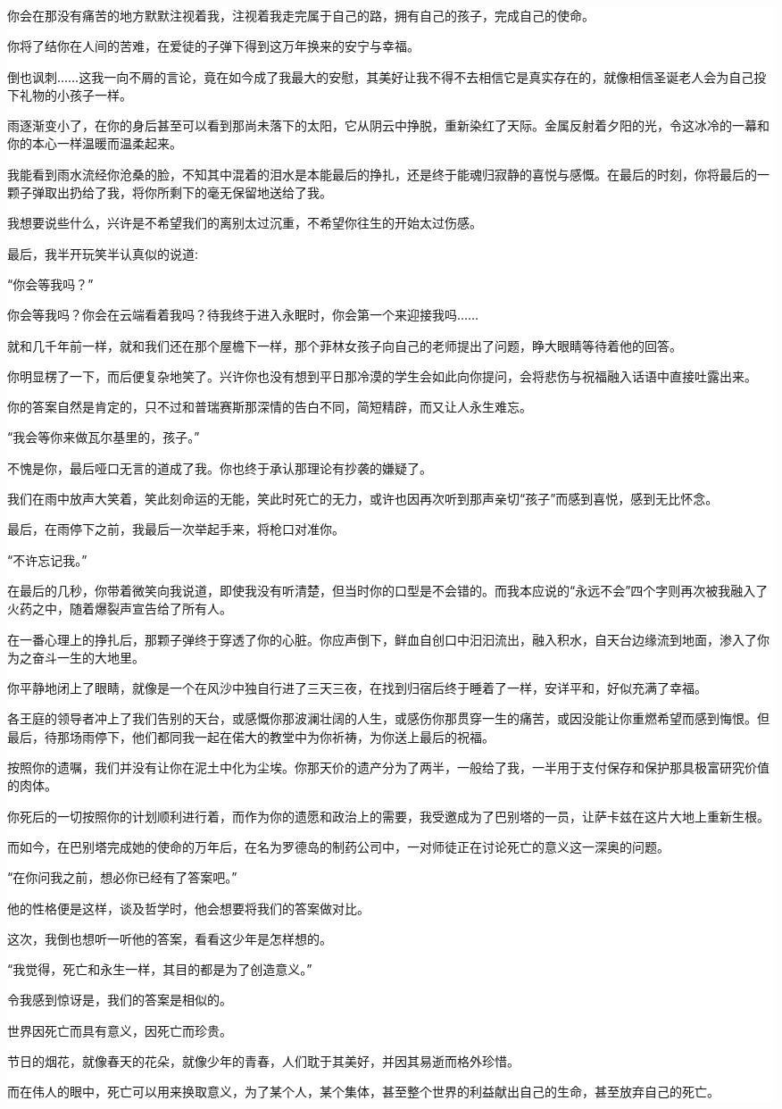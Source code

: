 你会在那没有痛苦的地方默默注视着我，注视着我走完属于自己的路，拥有自己的孩子，完成自己的使命。

你将了结你在人间的苦难，在爱徒的子弹下得到这万年换来的安宁与幸福。

倒也讽刺……这我一向不屑的言论，竟在如今成了我最大的安慰，其美好让我不得不去相信它是真实存在的，就像相信圣诞老人会为自己投下礼物的小孩子一样。

雨逐渐变小了，在你的身后甚至可以看到那尚未落下的太阳，它从阴云中挣脱，重新染红了天际。金属反射着夕阳的光，令这冰冷的一幕和你的本心一样温暖而温柔起来。

我能看到雨水流经你沧桑的脸，不知其中混着的泪水是本能最后的挣扎，还是终于能魂归寂静的喜悦与感慨。在最后的时刻，你将最后的一颗子弹取出扔给了我，将你所剩下的毫无保留地送给了我。

我想要说些什么，兴许是不希望我们的离别太过沉重，不希望你往生的开始太过伤感。

最后，我半开玩笑半认真似的说道:

“你会等我吗？”

你会等我吗？你会在云端看着我吗？待我终于进入永眠时，你会第一个来迎接我吗……

就和几千年前一样，就和我们还在那个屋檐下一样，那个菲林女孩子向自己的老师提出了问题，睁大眼睛等待着他的回答。

你明显楞了一下，而后便复杂地笑了。兴许你也没有想到平日那冷漠的学生会如此向你提问，会将悲伤与祝福融入话语中直接吐露出来。

你的答案自然是肯定的，只不过和普瑞赛斯那深情的告白不同，简短精辟，而又让人永生难忘。

“我会等你来做瓦尔基里的，孩子。”

不愧是你，最后哑口无言的道成了我。你也终于承认那理论有抄袭的嫌疑了。

我们在雨中放声大笑着，笑此刻命运的无能，笑此时死亡的无力，或许也因再次听到那声亲切“孩子”而感到喜悦，感到无比怀念。

最后，在雨停下之前，我最后一次举起手来，将枪口对准你。

“不许忘记我。”

在最后的几秒，你带着微笑向我说道，即使我没有听清楚，但当时你的口型是不会错的。而我本应说的“永远不会”四个字则再次被我融入了火药之中，随着爆裂声宣告给了所有人。

在一番心理上的挣扎后，那颗子弹终于穿透了你的心脏。你应声倒下，鲜血自创口中汩汩流出，融入积水，自天台边缘流到地面，渗入了你为之奋斗一生的大地里。

你平静地闭上了眼睛，就像是一个在风沙中独自行进了三天三夜，在找到归宿后终于睡着了一样，安详平和，好似充满了幸福。

各王庭的领导者冲上了我们告别的天台，或感慨你那波澜壮阔的人生，或感伤你那贯穿一生的痛苦，或因没能让你重燃希望而感到悔恨。但最后，待那场雨停下，他们都同我一起在偌大的教堂中为你祈祷，为你送上最后的祝福。

按照你的遗嘱，我们并没有让你在泥土中化为尘埃。你那天价的遗产分为了两半，一般给了我，一半用于支付保存和保护那具极富研究价值的肉体。

你死后的一切按照你的计划顺利进行着，而作为你的遗愿和政治上的需要，我受邀成为了巴别塔的一员，让萨卡兹在这片大地上重新生根。

而如今，在巴别塔完成她的使命的万年后，在名为罗德岛的制药公司中，一对师徒正在讨论死亡的意义这一深奥的问题。

“在你问我之前，想必你已经有了答案吧。”

他的性格便是这样，谈及哲学时，他会想要将我们的答案做对比。

这次，我倒也想听一听他的答案，看看这少年是怎样想的。

“我觉得，死亡和永生一样，其目的都是为了创造意义。”

令我感到惊讶是，我们的答案是相似的。

世界因死亡而具有意义，因死亡而珍贵。

节日的烟花，就像春天的花朵，就像少年的青春，人们耽于其美好，并因其易逝而格外珍惜。

而在伟人的眼中，死亡可以用来换取意义，为了某个人，某个集体，甚至整个世界的利益献出自己的生命，甚至放弃自己的死亡。
